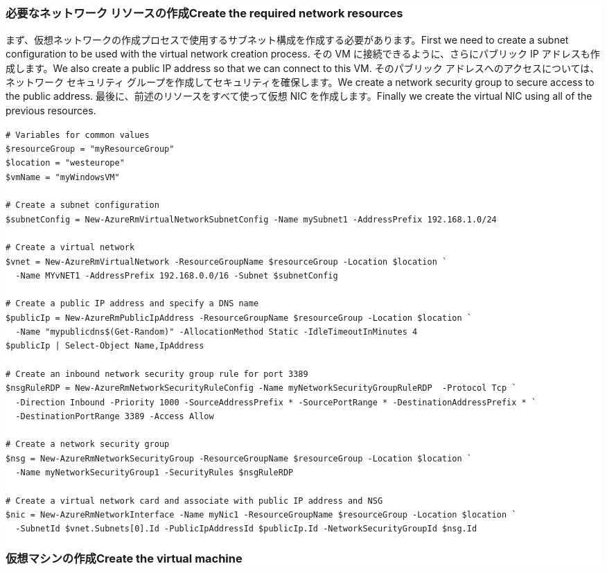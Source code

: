 ### <a name="create-the-required-network-resources"></a><span data-ttu-id="a2a0b-140">必要なネットワーク リソースの作成</span><span class="sxs-lookup"><span data-stu-id="a2a0b-140">Create the required network resources</span></span>

<span data-ttu-id="a2a0b-141">まず、仮想ネットワークの作成プロセスで使用するサブネット構成を作成する必要があります。</span><span class="sxs-lookup"><span data-stu-id="a2a0b-141">First we need to create a subnet configuration to be used with the virtual network creation process.</span></span> <span data-ttu-id="a2a0b-142">その VM に接続できるように、さらにパブリック IP アドレスも作成します。</span><span class="sxs-lookup"><span data-stu-id="a2a0b-142">We also create a public IP address so that we can connect to this VM.</span></span> <span data-ttu-id="a2a0b-143">そのパブリック アドレスへのアクセスについては、ネットワーク セキュリティ グループを作成してセキュリティを確保します。</span><span class="sxs-lookup"><span data-stu-id="a2a0b-143">We create a network security group to secure access to the public address.</span></span> <span data-ttu-id="a2a0b-144">最後に、前述のリソースをすべて使って仮想 NIC を作成します。</span><span class="sxs-lookup"><span data-stu-id="a2a0b-144">Finally we create the virtual NIC using all of the previous resources.</span></span>

```powershell-interactive
# Variables for common values
$resourceGroup = "myResourceGroup"
$location = "westeurope"
$vmName = "myWindowsVM"

# Create a subnet configuration
$subnetConfig = New-AzureRmVirtualNetworkSubnetConfig -Name mySubnet1 -AddressPrefix 192.168.1.0/24

# Create a virtual network
$vnet = New-AzureRmVirtualNetwork -ResourceGroupName $resourceGroup -Location $location `
  -Name MYvNET1 -AddressPrefix 192.168.0.0/16 -Subnet $subnetConfig

# Create a public IP address and specify a DNS name
$publicIp = New-AzureRmPublicIpAddress -ResourceGroupName $resourceGroup -Location $location `
  -Name "mypublicdns$(Get-Random)" -AllocationMethod Static -IdleTimeoutInMinutes 4
$publicIp | Select-Object Name,IpAddress

# Create an inbound network security group rule for port 3389
$nsgRuleRDP = New-AzureRmNetworkSecurityRuleConfig -Name myNetworkSecurityGroupRuleRDP  -Protocol Tcp `
  -Direction Inbound -Priority 1000 -SourceAddressPrefix * -SourcePortRange * -DestinationAddressPrefix * `
  -DestinationPortRange 3389 -Access Allow

# Create a network security group
$nsg = New-AzureRmNetworkSecurityGroup -ResourceGroupName $resourceGroup -Location $location `
  -Name myNetworkSecurityGroup1 -SecurityRules $nsgRuleRDP

# Create a virtual network card and associate with public IP address and NSG
$nic = New-AzureRmNetworkInterface -Name myNic1 -ResourceGroupName $resourceGroup -Location $location `
  -SubnetId $vnet.Subnets[0].Id -PublicIpAddressId $publicIp.Id -NetworkSecurityGroupId $nsg.Id
```

### <a name="create-the-virtual-machine"></a><span data-ttu-id="a2a0b-145">仮想マシンの作成</span><span class="sxs-lookup"><span data-stu-id="a2a0b-145">Create the virtual machine</span></span>
